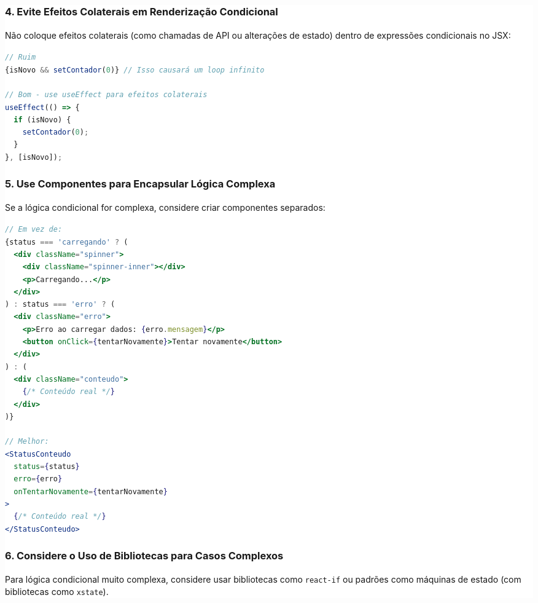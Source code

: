 ### 4. Evite Efeitos Colaterais em Renderização Condicional

Não coloque efeitos colaterais (como chamadas de API ou alterações de estado) dentro de expressões condicionais no JSX:

```jsx
// Ruim
{isNovo && setContador(0)} // Isso causará um loop infinito

// Bom - use useEffect para efeitos colaterais
useEffect(() => {
  if (isNovo) {
    setContador(0);
  }
}, [isNovo]);
```

### 5. Use Componentes para Encapsular Lógica Complexa

Se a lógica condicional for complexa, considere criar componentes separados:

```jsx
// Em vez de:
{status === 'carregando' ? (
  <div className="spinner">
    <div className="spinner-inner"></div>
    <p>Carregando...</p>
  </div>
) : status === 'erro' ? (
  <div className="erro">
    <p>Erro ao carregar dados: {erro.mensagem}</p>
    <button onClick={tentarNovamente}>Tentar novamente</button>
  </div>
) : (
  <div className="conteudo">
    {/* Conteúdo real */}
  </div>
)}

// Melhor:
<StatusConteudo 
  status={status} 
  erro={erro} 
  onTentarNovamente={tentarNovamente}
>
  {/* Conteúdo real */}
</StatusConteudo>
```

### 6. Considere o Uso de Bibliotecas para Casos Complexos

Para lógica condicional muito complexa, considere usar bibliotecas como `react-if` ou padrões como máquinas de estado (com bibliotecas como `xstate`).
